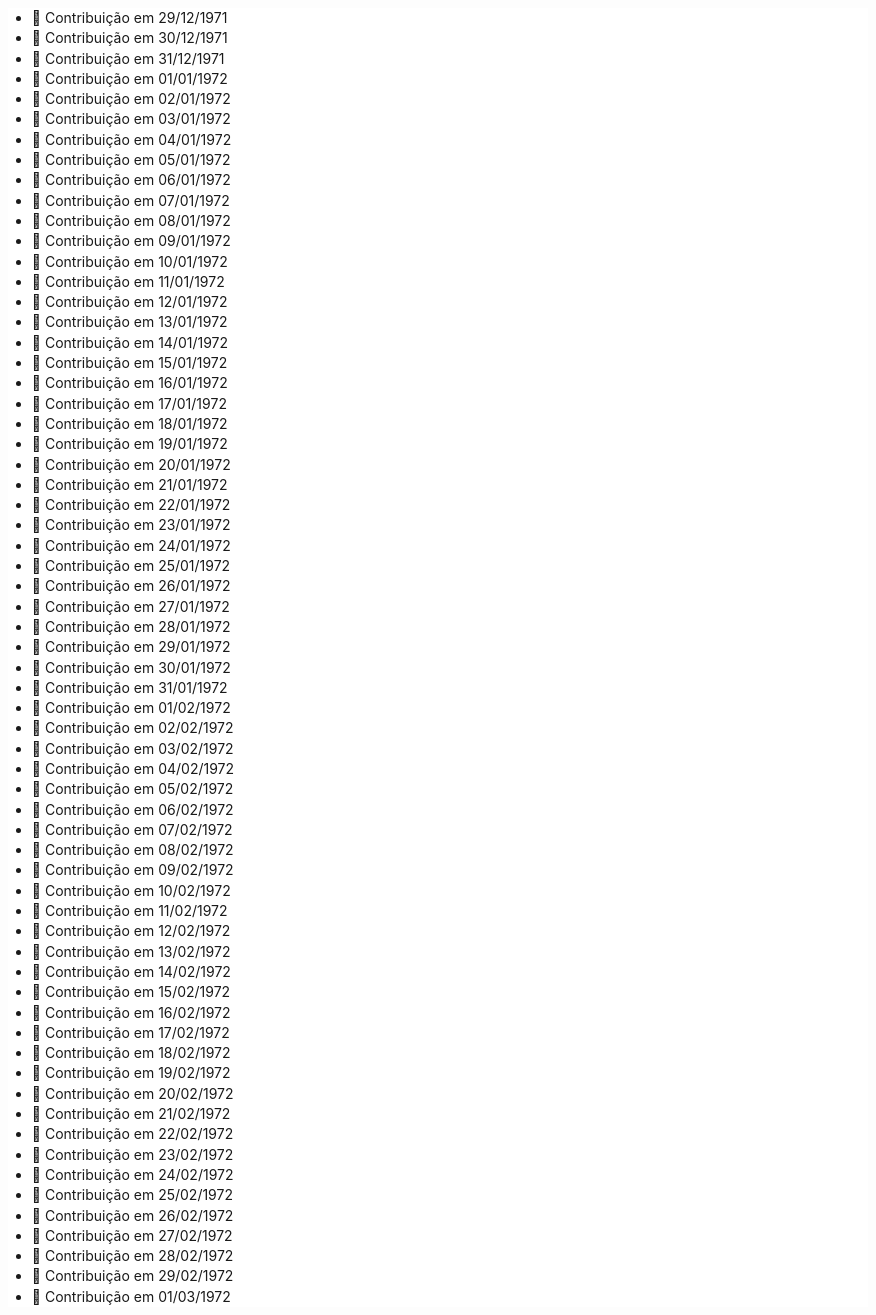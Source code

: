 - 📅 Contribuição em 29/12/1971
- 📅 Contribuição em 30/12/1971
- 📅 Contribuição em 31/12/1971
- 📅 Contribuição em 01/01/1972
- 📅 Contribuição em 02/01/1972
- 📅 Contribuição em 03/01/1972
- 📅 Contribuição em 04/01/1972
- 📅 Contribuição em 05/01/1972
- 📅 Contribuição em 06/01/1972
- 📅 Contribuição em 07/01/1972
- 📅 Contribuição em 08/01/1972
- 📅 Contribuição em 09/01/1972
- 📅 Contribuição em 10/01/1972
- 📅 Contribuição em 11/01/1972
- 📅 Contribuição em 12/01/1972
- 📅 Contribuição em 13/01/1972
- 📅 Contribuição em 14/01/1972
- 📅 Contribuição em 15/01/1972
- 📅 Contribuição em 16/01/1972
- 📅 Contribuição em 17/01/1972
- 📅 Contribuição em 18/01/1972
- 📅 Contribuição em 19/01/1972
- 📅 Contribuição em 20/01/1972
- 📅 Contribuição em 21/01/1972
- 📅 Contribuição em 22/01/1972
- 📅 Contribuição em 23/01/1972
- 📅 Contribuição em 24/01/1972
- 📅 Contribuição em 25/01/1972
- 📅 Contribuição em 26/01/1972
- 📅 Contribuição em 27/01/1972
- 📅 Contribuição em 28/01/1972
- 📅 Contribuição em 29/01/1972
- 📅 Contribuição em 30/01/1972
- 📅 Contribuição em 31/01/1972
- 📅 Contribuição em 01/02/1972
- 📅 Contribuição em 02/02/1972
- 📅 Contribuição em 03/02/1972
- 📅 Contribuição em 04/02/1972
- 📅 Contribuição em 05/02/1972
- 📅 Contribuição em 06/02/1972
- 📅 Contribuição em 07/02/1972
- 📅 Contribuição em 08/02/1972
- 📅 Contribuição em 09/02/1972
- 📅 Contribuição em 10/02/1972
- 📅 Contribuição em 11/02/1972
- 📅 Contribuição em 12/02/1972
- 📅 Contribuição em 13/02/1972
- 📅 Contribuição em 14/02/1972
- 📅 Contribuição em 15/02/1972
- 📅 Contribuição em 16/02/1972
- 📅 Contribuição em 17/02/1972
- 📅 Contribuição em 18/02/1972
- 📅 Contribuição em 19/02/1972
- 📅 Contribuição em 20/02/1972
- 📅 Contribuição em 21/02/1972
- 📅 Contribuição em 22/02/1972
- 📅 Contribuição em 23/02/1972
- 📅 Contribuição em 24/02/1972
- 📅 Contribuição em 25/02/1972
- 📅 Contribuição em 26/02/1972
- 📅 Contribuição em 27/02/1972
- 📅 Contribuição em 28/02/1972
- 📅 Contribuição em 29/02/1972
- 📅 Contribuição em 01/03/1972